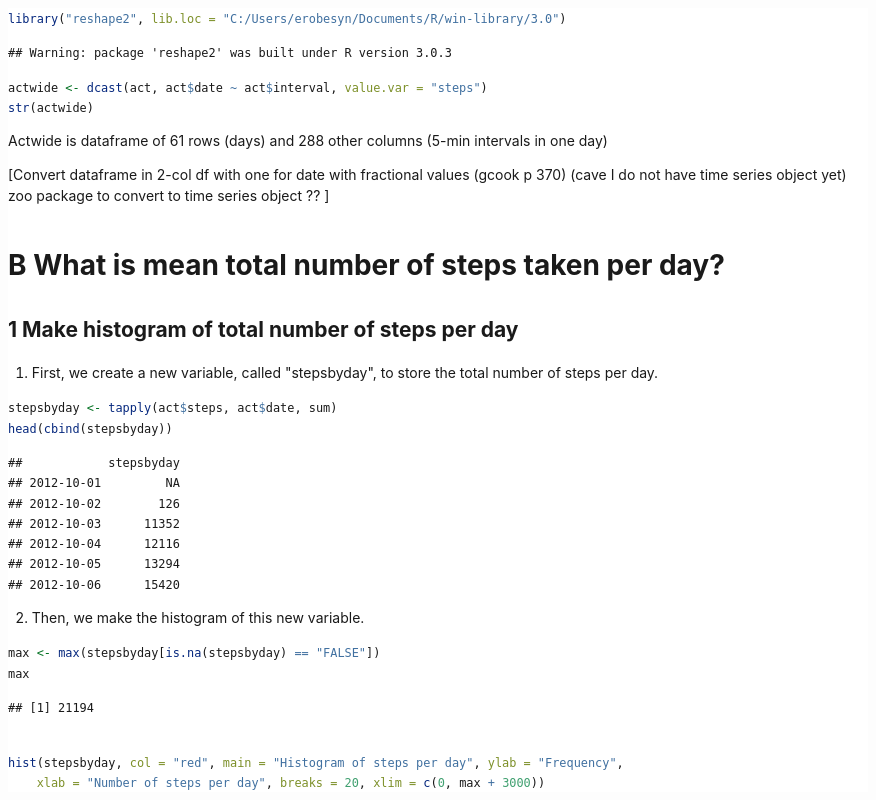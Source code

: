 ```r
library("reshape2", lib.loc = "C:/Users/erobesyn/Documents/R/win-library/3.0")
```

```
## Warning: package 'reshape2' was built under R version 3.0.3
```



```r
actwide <- dcast(act, act$date ~ act$interval, value.var = "steps")
str(actwide)
```

Actwide is dataframe of 61 rows (days) and 288 other columns (5-min intervals in one day)


[Convert dataframe in 2-col df with one for date with fractional values (gcook p 370)
(cave I do not have time series object yet)
zoo package to convert to time series object ?? ]

# B What is mean total number of steps taken per day?

## 1 Make histogram of total number of steps per day

1. First, we create a new variable, called "stepsbyday", to store the total number of steps per day. 

```r
stepsbyday <- tapply(act$steps, act$date, sum)
head(cbind(stepsbyday))
```

```
##            stepsbyday
## 2012-10-01         NA
## 2012-10-02        126
## 2012-10-03      11352
## 2012-10-04      12116
## 2012-10-05      13294
## 2012-10-06      15420
```


2. Then, we make the histogram of this new variable.  

```r
max <- max(stepsbyday[is.na(stepsbyday) == "FALSE"])
max
```

```
## [1] 21194
```

```r

hist(stepsbyday, col = "red", main = "Histogram of steps per day", ylab = "Frequency", 
    xlab = "Number of steps per day", breaks = 20, xlim = c(0, max + 3000))
```
